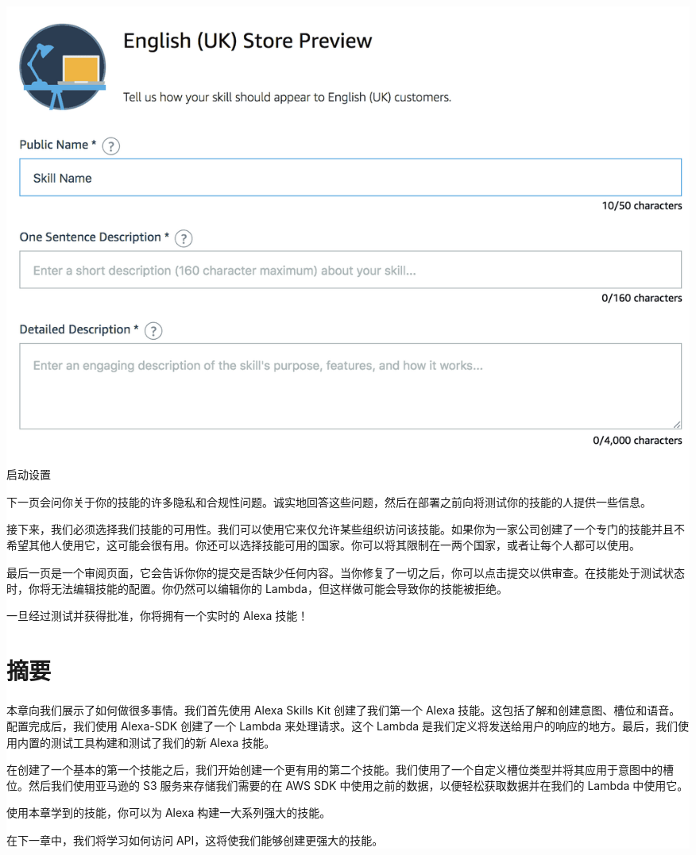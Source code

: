 ![图片](img/5a8b4bd8-173c-447d-8d55-216130f0d2df.png)

启动设置

下一页会问你关于你的技能的许多隐私和合规性问题。诚实地回答这些问题，然后在部署之前向将测试你的技能的人提供一些信息。

接下来，我们必须选择我们技能的可用性。我们可以使用它来仅允许某些组织访问该技能。如果你为一家公司创建了一个专门的技能并且不希望其他人使用它，这可能会很有用。你还可以选择技能可用的国家。你可以将其限制在一两个国家，或者让每个人都可以使用。

最后一页是一个审阅页面，它会告诉你你的提交是否缺少任何内容。当你修复了一切之后，你可以点击提交以供审查。在技能处于测试状态时，你将无法编辑技能的配置。你仍然可以编辑你的 Lambda，但这样做可能会导致你的技能被拒绝。

一旦经过测试并获得批准，你将拥有一个实时的 Alexa 技能！

# 摘要

本章向我们展示了如何做很多事情。我们首先使用 Alexa Skills Kit 创建了我们第一个 Alexa 技能。这包括了解和创建意图、槽位和语音。配置完成后，我们使用 Alexa-SDK 创建了一个 Lambda 来处理请求。这个 Lambda 是我们定义将发送给用户的响应的地方。最后，我们使用内置的测试工具构建和测试了我们的新 Alexa 技能。

在创建了一个基本的第一个技能之后，我们开始创建一个更有用的第二个技能。我们使用了一个自定义槽位类型并将其应用于意图中的槽位。然后我们使用亚马逊的 S3 服务来存储我们需要的在 AWS SDK 中使用之前的数据，以便轻松获取数据并在我们的 Lambda 中使用它。

使用本章学到的技能，你可以为 Alexa 构建一大系列强大的技能。

在下一章中，我们将学习如何访问 API，这将使我们能够创建更强大的技能。
